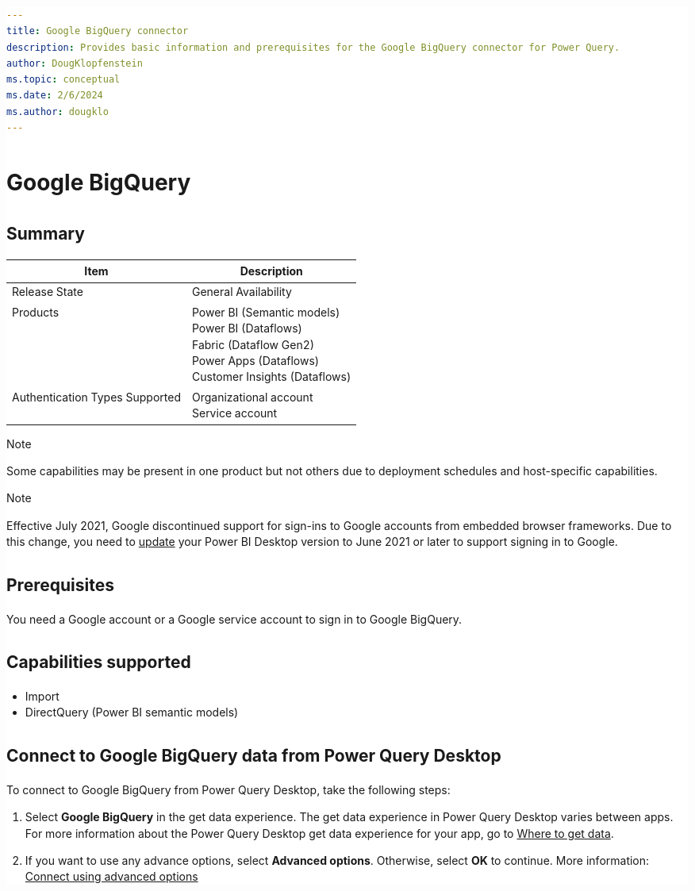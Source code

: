 ```yaml
---
title: Google BigQuery connector
description: Provides basic information and prerequisites for the Google BigQuery connector for Power Query.
author: DougKlopfenstein
ms.topic: conceptual
ms.date: 2/6/2024
ms.author: dougklo
---
```


# Google BigQuery

## Summary

| Item | Description |
| ---- | ----------- |
| Release State | General Availability |
| Products | Power BI (Semantic models)<br/>Power BI (Dataflows)<br/>Fabric (Dataflow Gen2)<br/>Power Apps (Dataflows)<br/>Customer Insights (Dataflows) |
| Authentication Types Supported | Organizational account<br/>Service account |

> [!NOTE]
> Some capabilities may be present in one product but not others due to deployment schedules and host-specific capabilities.

> [!NOTE]
> Effective July 2021, Google discontinued support for sign-ins to Google accounts from embedded browser frameworks. Due to this change, you need to [update](https://powerbi.microsoft.com/downloads/) your Power BI Desktop version to June 2021 or later to support signing in to Google.

## Prerequisites

You need a Google account or a Google service account to sign in to Google BigQuery.

## Capabilities supported

* Import
* DirectQuery (Power BI semantic models)

## Connect to Google BigQuery data from Power Query Desktop

To connect to Google BigQuery from Power Query Desktop, take the following steps:

1. Select **Google BigQuery** in the get data experience. The get data experience in Power Query Desktop varies between apps. For more information about the Power Query Desktop get data experience for your app, go to [Where to get data](../where-to-get-data.md).

2. If you want to use any advance options, select **Advanced options**. Otherwise, select **OK** to continue. More information: [Connect using advanced options](#connect-using-advanced-options)
